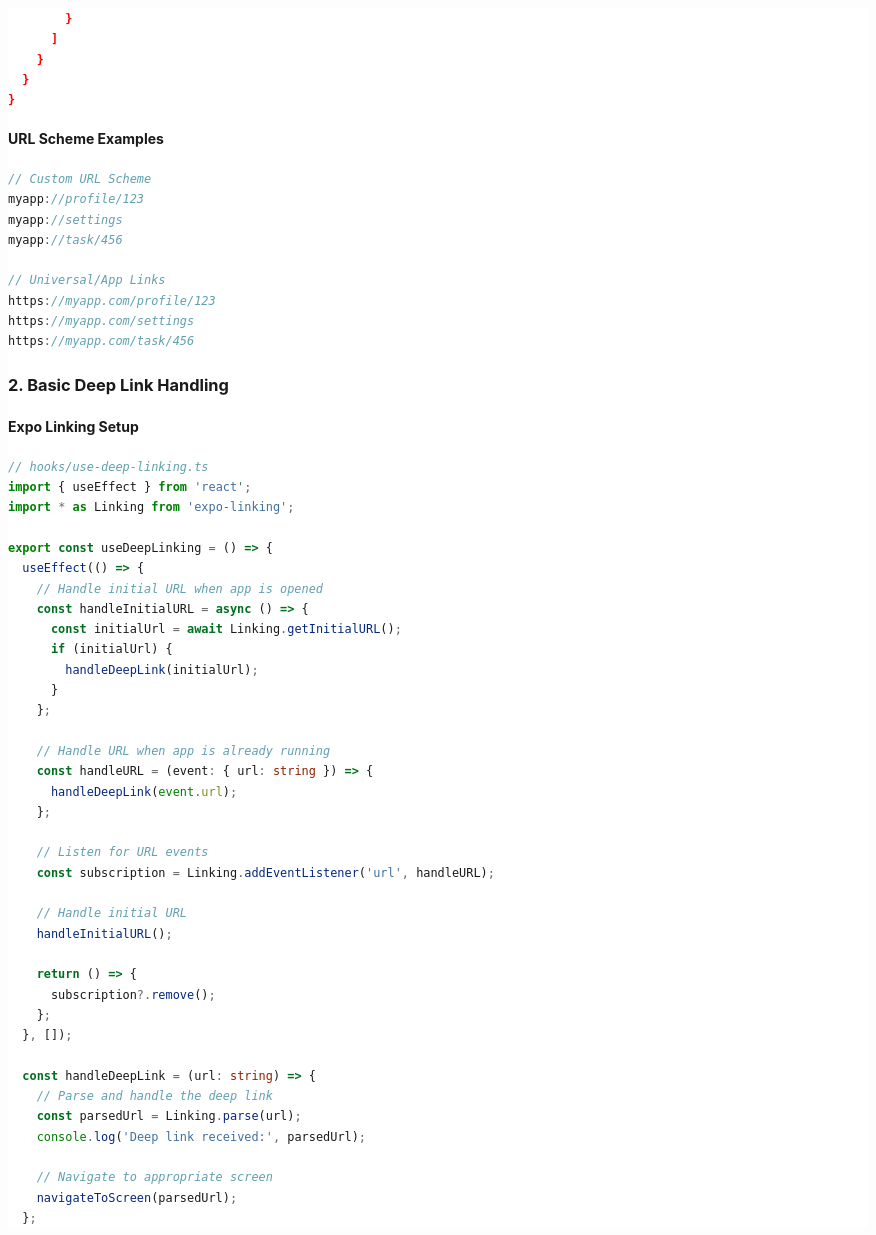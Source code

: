 ```json
        }
      ]
    }
  }
}
```

#### URL Scheme Examples

```typescript
// Custom URL Scheme
myapp://profile/123
myapp://settings
myapp://task/456

// Universal/App Links
https://myapp.com/profile/123
https://myapp.com/settings
https://myapp.com/task/456
```

### 2. Basic Deep Link Handling

#### Expo Linking Setup

```typescript
// hooks/use-deep-linking.ts
import { useEffect } from 'react';
import * as Linking from 'expo-linking';

export const useDeepLinking = () => {
  useEffect(() => {
    // Handle initial URL when app is opened
    const handleInitialURL = async () => {
      const initialUrl = await Linking.getInitialURL();
      if (initialUrl) {
        handleDeepLink(initialUrl);
      }
    };

    // Handle URL when app is already running
    const handleURL = (event: { url: string }) => {
      handleDeepLink(event.url);
    };

    // Listen for URL events
    const subscription = Linking.addEventListener('url', handleURL);

    // Handle initial URL
    handleInitialURL();

    return () => {
      subscription?.remove();
    };
  }, []);

  const handleDeepLink = (url: string) => {
    // Parse and handle the deep link
    const parsedUrl = Linking.parse(url);
    console.log('Deep link received:', parsedUrl);

    // Navigate to appropriate screen
    navigateToScreen(parsedUrl);
  };
```
